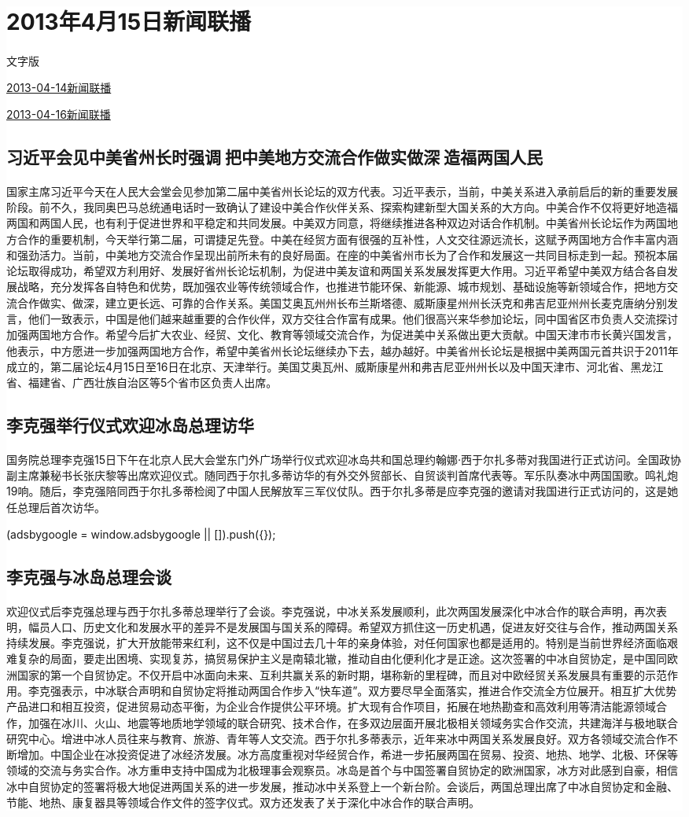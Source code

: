 







# 2013年4月15日新闻联播
 文字版








[2013-04-14新闻联播](/xinwenlianbo/20130414)


[2013-04-16新闻联播](/xinwenlianbo/20130416)





## 习近平会见中美省州长时强调 把中美地方交流合作做实做深 造福两国人民


国家主席习近平今天在人民大会堂会见参加第二届中美省州长论坛的双方代表。习近平表示，当前，中美关系进入承前启后的新的重要发展阶段。前不久，我同奥巴马总统通电话时一致确认了建设中美合作伙伴关系、探索构建新型大国关系的大方向。中美合作不仅将更好地造福两国和两国人民，也有利于促进世界和平稳定和共同发展。中美双方同意，将继续推进各种双边对话合作机制。中美省州长论坛作为两国地方合作的重要机制，今天举行第二届，可谓捷足先登。中美在经贸方面有很强的互补性，人文交往源远流长，这赋予两国地方合作丰富内涵和强劲活力。当前，中美地方交流合作呈现出前所未有的良好局面。在座的中美省州市长为了合作和发展这一共同目标走到一起。预祝本届论坛取得成功，希望双方利用好、发展好省州长论坛机制，为促进中美友谊和两国关系发展发挥更大作用。习近平希望中美双方结合各自发展战略，充分发挥各自特色和优势，既加强农业等传统领域合作，也推进节能环保、新能源、城市规划、基础设施等新领域合作，把地方交流合作做实、做深，建立更长远、可靠的合作关系。美国艾奥瓦州州长布兰斯塔德、威斯康星州州长沃克和弗吉尼亚州州长麦克唐纳分别发言，他们一致表示，中国是他们越来越重要的合作伙伴，双方交往合作富有成果。他们很高兴来华参加论坛，同中国省区市负责人交流探讨加强两国地方合作。希望今后扩大农业、经贸、文化、教育等领域交流合作，为促进美中关系做出更大贡献。中国天津市市长黄兴国发言，他表示，中方愿进一步加强两国地方合作，希望中美省州长论坛继续办下去，越办越好。中美省州长论坛是根据中美两国元首共识于2011年成立的，第二届论坛4月15日至16日在北京、天津举行。美国艾奥瓦州、威斯康星州和弗吉尼亚州州长以及中国天津市、河北省、黑龙江省、福建省、广西壮族自治区等5个省市区负责人出席。


## 李克强举行仪式欢迎冰岛总理访华


国务院总理李克强15日下午在北京人民大会堂东门外广场举行仪式欢迎冰岛共和国总理约翰娜·西于尔扎多蒂对我国进行正式访问。全国政协副主席兼秘书长张庆黎等出席欢迎仪式。随同西于尔扎多蒂访华的有外交外贸部长、自贸谈判首席代表等。军乐队奏冰中两国国歌。鸣礼炮19响。随后，李克强陪同西于尔扎多蒂检阅了中国人民解放军三军仪仗队。西于尔扎多蒂是应李克强的邀请对我国进行正式访问的，这是她任总理后首次访华。





 (adsbygoogle = window.adsbygoogle || []).push({});

 
## 李克强与冰岛总理会谈


欢迎仪式后李克强总理与西于尔扎多蒂总理举行了会谈。李克强说，中冰关系发展顺利，此次两国发展深化中冰合作的联合声明，再次表明，幅员人口、历史文化和发展水平的差异不是发展国与国关系的障碍。希望双方抓住这一历史机遇，促进友好交往与合作，推动两国关系持续发展。李克强说，扩大开放能带来红利，这不仅是中国过去几十年的亲身体验，对任何国家也都是适用的。特别是当前世界经济面临艰难复杂的局面，要走出困境、实现复苏，搞贸易保护主义是南辕北辙，推动自由化便利化才是正途。这次签署的中冰自贸协定，是中国同欧洲国家的第一个自贸协定。不仅开启中冰面向未来、互利共赢关系的新时期，堪称新的里程碑，而且对中欧经贸关系发展具有重要的示范作用。李克强表示，中冰联合声明和自贸协定将推动两国合作步入“快车道”。双方要尽早全面落实，推进合作交流全方位展开。相互扩大优势产品进口和相互投资，促进贸易动态平衡，为企业合作提供公平环境。扩大现有合作项目，拓展在地热勘查和高效利用等清洁能源领域合作，加强在冰川、火山、地震等地质地学领域的联合研究、技术合作，在多双边层面开展北极相关领域务实合作交流，共建海洋与极地联合研究中心。增进中冰人员往来与教育、旅游、青年等人文交流。西于尔扎多蒂表示，近年来冰中两国关系发展良好。双方各领域交流合作不断增加。中国企业在冰投资促进了冰经济发展。冰方高度重视对华经贸合作，希进一步拓展两国在贸易、投资、地热、地学、北极、环保等领域的交流与务实合作。冰方重申支持中国成为北极理事会观察员。冰岛是首个与中国签署自贸协定的欧洲国家，冰方对此感到自豪，相信冰中自贸协定的签署将极大地促进两国关系的进一步发展，推动冰中关系登上一个新台阶。会谈后，两国总理出席了中冰自贸协定和金融、节能、地热、康复器具等领域合作文件的签字仪式。双方还发表了关于深化中冰合作的联合声明。
